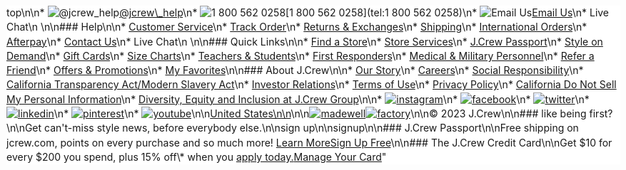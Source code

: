 top\n\n*   ![@jcrew_help](/next-static/images/sidecar-modules/footer/twitter-2.svg)[@jcrew\\_help](https://twitter.com/jcrew_help)\n*   ![1 800 562 0258](/next-static/images/sidecar-modules/footer/phone-2.svg)[1 800 562 0258](tel:1 800 562 0258)\n*   ![Email Us](/next-static/images/sidecar-modules/footer/email.svg)[Email Us](mailto:help@jcrew.com)\n*   Live Chat\n    \n\n### Help\n\n*   [Customer Service](/help/customer-service)\n*   [Track Order](/help/order-status)\n*   [Returns & Exchanges](/help/returns-exchanges)\n*   [Shipping](/help/shipping-handling)\n*   [International Orders](/help/international-orders)\n*   [Afterpay](/afterpay-faq)\n*   [Contact Us](/help/contact-us)\n*   Live Chat\n    \n\n### Quick Links\n\n*   [Find a Store](https://stores.jcrew.com/search)\n*   [Store Services](/s/store-services)\n*   [J.Crew Passport](/s/rewards)\n*   [Style on Demand](/s/style-on-demand)\n*   [Gift Cards](/help/gift-card)\n*   [Size Charts](/r/size-charts)\n*   [Teachers & Students](/s/teacher-student-discount)\n*   [First Responders](/s/military-medical-first-responder-discount)\n*   [Medical & Military Personnel](/s/military-medical-first-responder-discount)\n*   [Refer a Friend](/share)\n*   [Offers & Promotions](/best-deals)\n*   [My Favorites](/favorites)\n\n### About J.Crew\n\n*   [Our Story](/s/aboutus)\n*   [Careers](https://jobs.jcrew.com)\n*   [Social Responsibility](/s/corporate-responsibility)\n*   [California Transparency Act/Modern Slavery Act](/s/CSR-california-transparency-act)\n*   [Investor Relations](https://investors.jcrew.com)\n*   [Terms of Use](/help/terms-of-use)\n*   [Privacy Policy](/help/privacy-policy)\n*   [California Do Not Sell My Personal Information](https://jcrew.clarip.com/dsr/create?brand=jcrew&type=3)\n*   [Diversity, Equity and Inclusion at J.Crew Group](/s/diversity-equity-inclusion)\n\n*   [![instagram](/next-static/images/sidecar-modules/footer/instagram-2.svg)](http://instagram.com/jcrew)\n*   [![facebook](/next-static/images/sidecar-modules/footer/facebook-2.svg)](https://www.facebook.com/jcrew)\n*   [![twitter](/next-static/images/sidecar-modules/footer/twitter-2.svg)](https://twitter.com/jcrew)\n*   [![linkedin](/next-static/images/sidecar-modules/footer/linkedin.svg)](https://www.linkedin.com/company/j-crew)\n*   [![pinterest](/next-static/images/sidecar-modules/footer/pinterest-2.svg)](http://pinterest.com/jcrew/)\n*   [![youtube](/next-static/images/sidecar-modules/footer/youtube-2.svg)](http://www.youtube.com/user/jcrewinsider)\n\n[United States\n\n](/r/context-chooser)\n\n[![madewell](/next-static/images/sidecar-modules/footer/madewell.svg)](https://www.madewell.com)[![factory](/next-static/images/sidecar-modules/navigation/jcrew-factory-logo-black.svg)](https://factory.jcrew.com)\n\n© 2023 J.Crew\n\n### like being first?\n\nGet can't-miss style news, before everybody else.\n\nsign up\n\nsignup\n\n### J.Crew Passport\n\nFree shipping on jcrew.com, points on every purchase and so much more! [Learn More](/s/rewards)[Sign Up Free](/?register=true)\n\n### The J.Crew Credit Card\n\nGet $10 for every $200 you spend, plus 15% off\\* when you [apply today.](/s/credit-card)[Manage Your Card](https://d.comenity.net/jcrew/)"